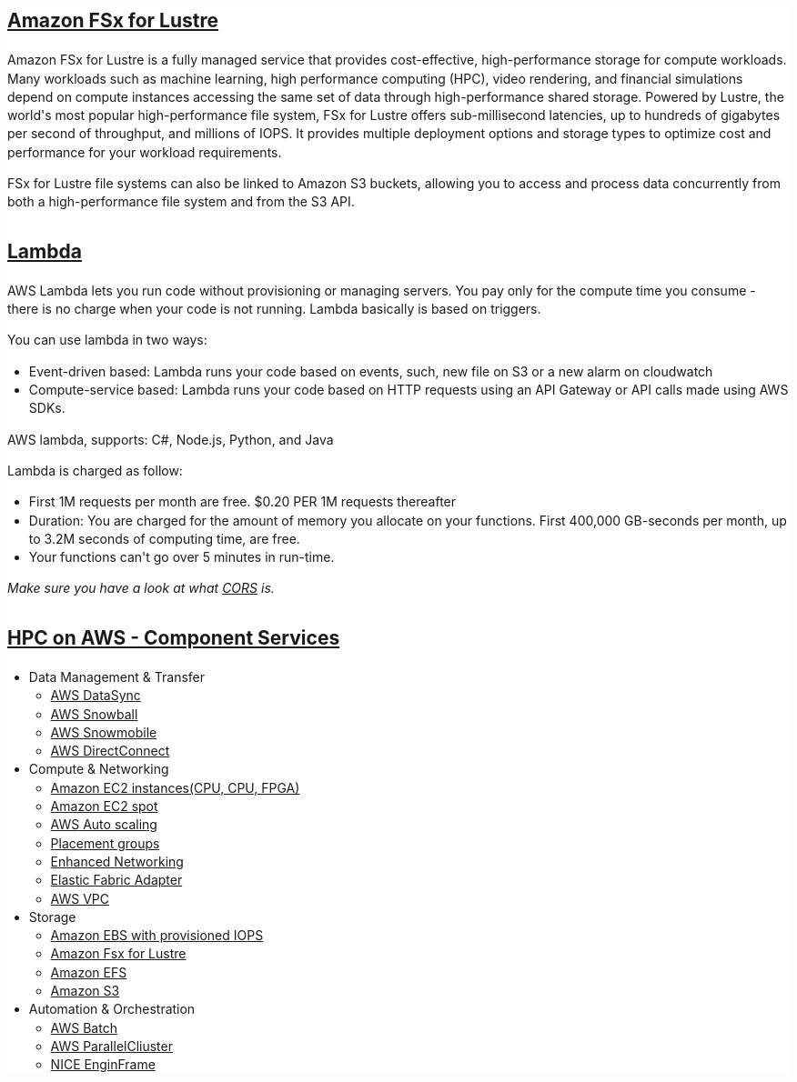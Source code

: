 ## [Amazon FSx for Lustre](https://aws.amazon.com/fsx/lustre/)
Amazon FSx for Lustre is a fully managed service that provides cost-effective, high-performance storage for compute workloads. Many workloads such as machine learning, high performance computing (HPC), video rendering, and financial simulations depend on compute instances accessing the same set of data through high-performance shared storage.
Powered by Lustre, the world's most popular high-performance file system, FSx for Lustre offers sub-millisecond latencies, up to hundreds of gigabytes per second of throughput, and millions of IOPS. It provides multiple deployment options and storage types to optimize cost and performance for your workload requirements.

FSx for Lustre file systems can also be linked to Amazon S3 buckets, allowing you to access and process data concurrently from both a high-performance file system and from the S3 API.


## [Lambda](https://aws.amazon.com/lambda/)

AWS Lambda lets you run code without provisioning or managing servers. You pay only for the compute time you consume - there is no charge when your code is not running.
Lambda basically is based on triggers.

You can use lambda in two ways:

* Event-driven based: Lambda runs your code based on events, such, new file on S3 or a new alarm on cloudwatch
* Compute-service based: Lambda runs your code based on HTTP requests using an API Gateway or API calls made using AWS SDKs.

AWS lambda, supports: C#, Node.js, Python, and Java

Lambda is charged as follow:

* First 1M requests per month are free. $0.20 PER 1M requests thereafter
* Duration: You are charged for the amount of memory you allocate on your functions. First 400,000 GB-seconds per month, up to 3.2M seconds of computing time, are free.
* Your functions can't go over 5 minutes in run-time.

_Make sure you have a look at what [CORS](https://docs.aws.amazon.com/AmazonS3/latest/dev/cors.html) is._


## [HPC on AWS - Component Services](https://aws.amazon.com/hpc/)
* Data Management & Transfer
  - [AWS DataSync](https://aws.amazon.com/datasync/)
  - [AWS Snowball](https://aws.amazon.com/snowball/)
  - [AWS Snowmobile](https://aws.amazon.com/snowmobile/)
  - [AWS DirectConnect](https://aws.amazon.com/directconnect/)
* Compute & Networking
  - [Amazon EC2 instances(CPU, CPU, FPGA)](https://aws.amazon.com/ec2/)
  - [Amazon EC2 spot](https://aws.amazon.com/ec2/spot/)
  - [AWS Auto scaling](https://aws.amazon.com/autoscaling/)
  - [Placement groups](https://docs.aws.amazon.com/AWSEC2/latest/UserGuide/placement-groups.html)
  - [Enhanced Networking](https://docs.aws.amazon.com/AWSEC2/latest/UserGuide/enhanced-networking.html)
  - [Elastic Fabric Adapter](https://aws.amazon.com/hpc/efa/)
  - [AWS VPC](https://aws.amazon.com/vpc/)
* Storage
  - [Amazon EBS with provisioned IOPS](https://aws.amazon.com/ebs/)
  - [Amazon Fsx for Lustre](https://aws.amazon.com/fsx/lustre/)
  - [Amazon EFS](https://aws.amazon.com/efs/)
  - [Amazon S3](https://aws.amazon.com/s3/)
* Automation & Orchestration
  - [AWS Batch](https://aws.amazon.com/batch/)
  - [AWS ParallelCliuster](https://aws.amazon.com/hpc/parallelcluster/)
  - [NICE EnginFrame](https://www.nice-software.com/download/enginframe-on-aws)